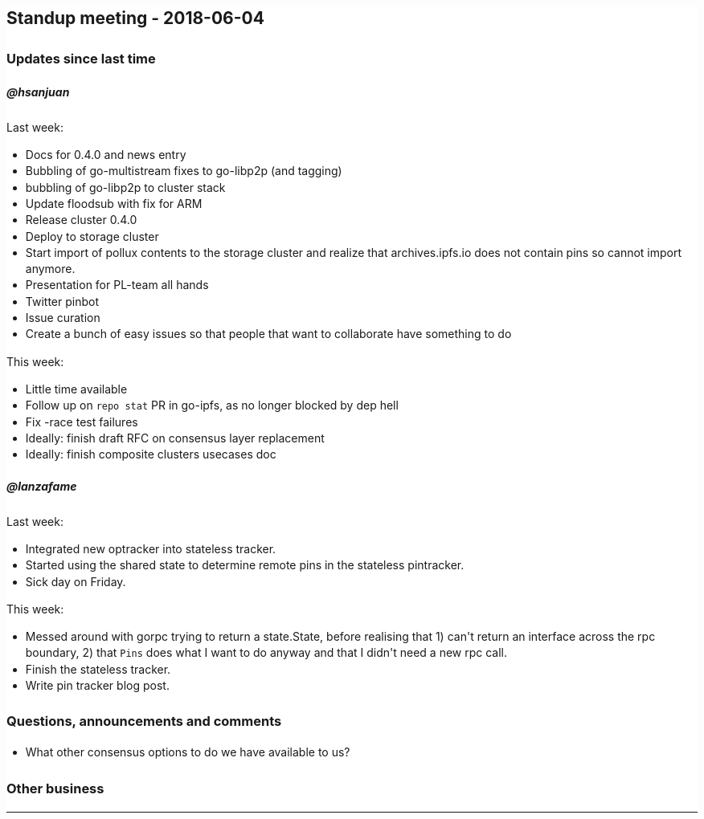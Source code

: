 ## Standup meeting - 2018-06-04

### Updates since last time

##### @hsanjuan

Last week:

* Docs for 0.4.0 and news entry
* Bubbling of go-multistream fixes to go-libp2p (and tagging)
* bubbling of go-libp2p to cluster stack
* Update floodsub with fix for ARM
* Release cluster 0.4.0
* Deploy to storage cluster
* Start import of pollux contents to the storage cluster and realize that archives.ipfs.io does not contain pins so cannot import anymore.
* Presentation for PL-team all hands
* Twitter pinbot
* Issue curation
* Create a bunch of easy issues so that people that want to collaborate have something to do


This week:

* Little time available
* Follow up on `repo stat` PR in go-ipfs, as no longer blocked by dep hell
* Fix -race test failures
* Ideally: finish draft RFC on consensus layer replacement 
* Ideally: finish composite clusters usecases doc



##### @lanzafame

Last week:

* Integrated new optracker into stateless tracker.
* Started using the shared state to determine remote pins in the stateless pintracker.
* Sick day on Friday.

This week:

* Messed around with gorpc trying to return a state.State, before realising that 1) can't return an interface across the rpc boundary, 2) that `Pins` does what I want to do anyway and that I didn't need a new rpc call.
* Finish the stateless tracker.
* Write pin tracker blog post.


### Questions, announcements and comments

* What other consensus options to do we have available to us?

### Other business

---
